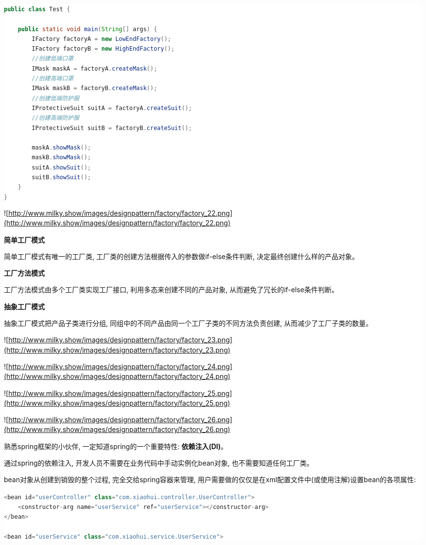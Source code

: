 ```java
public class Test {

    public static void main(String[] args) {
        IFactory factoryA = new LowEndFactory();
        IFactory factoryB = new HighEndFactory();
        //创建低端口罩
        IMask maskA = factoryA.createMask();
        //创建高端口罩
        IMask maskB = factoryB.createMask();
        //创建低端防护服
        IProtectiveSuit suitA = factoryA.createSuit();
        //创建高端防护服
        IProtectiveSuit suitB = factoryB.createSuit();

        maskA.showMask();
        maskB.showMask();
        suitA.showSuit();
        suitB.showSuit();
    }
}
```

![http://www.milky.show/images/designpattern/factory/factory_22.png](http://www.milky.show/images/designpattern/factory/factory_22.png)

**简单工厂模式**

简单工厂模式有唯一的工厂类, 工厂类的创建方法根据传入的参数做if-else条件判断, 决定最终创建什么样的产品对象。

**工厂方法模式**

工厂方法模式由多个工厂类实现工厂接口, 利用多态来创建不同的产品对象, 从而避免了冗长的if-else条件判断。

**抽象工厂模式**

抽象工厂模式把产品子类进行分组, 同组中的不同产品由同一个工厂子类的不同方法负责创建, 从而减少了工厂子类的数量。

![http://www.milky.show/images/designpattern/factory/factory_23.png](http://www.milky.show/images/designpattern/factory/factory_23.png)

![http://www.milky.show/images/designpattern/factory/factory_24.png](http://www.milky.show/images/designpattern/factory/factory_24.png)

![http://www.milky.show/images/designpattern/factory/factory_25.png](http://www.milky.show/images/designpattern/factory/factory_25.png)

![http://www.milky.show/images/designpattern/factory/factory_26.png](http://www.milky.show/images/designpattern/factory/factory_26.png)

熟悉spring框架的小伙伴, 一定知道spring的一个重要特性: **依赖注入(DI)**。

通过spring的依赖注入, 开发人员不需要在业务代码中手动实例化bean对象, 也不需要知道任何工厂类。

bean对象从创建到销毁的整个过程, 完全交给spring容器来管理, 用户需要做的仅仅是在xml配置文件中(或使用注解)设置bean的各项属性: 

```java
<bean id="userController" class="com.xiaohui.controller.UserController">
    <constructor-arg name="userService" ref="userService"></constructor-arg>
</bean>

<bean id="userService" class="com.xiaohui.service.UserService">
```
